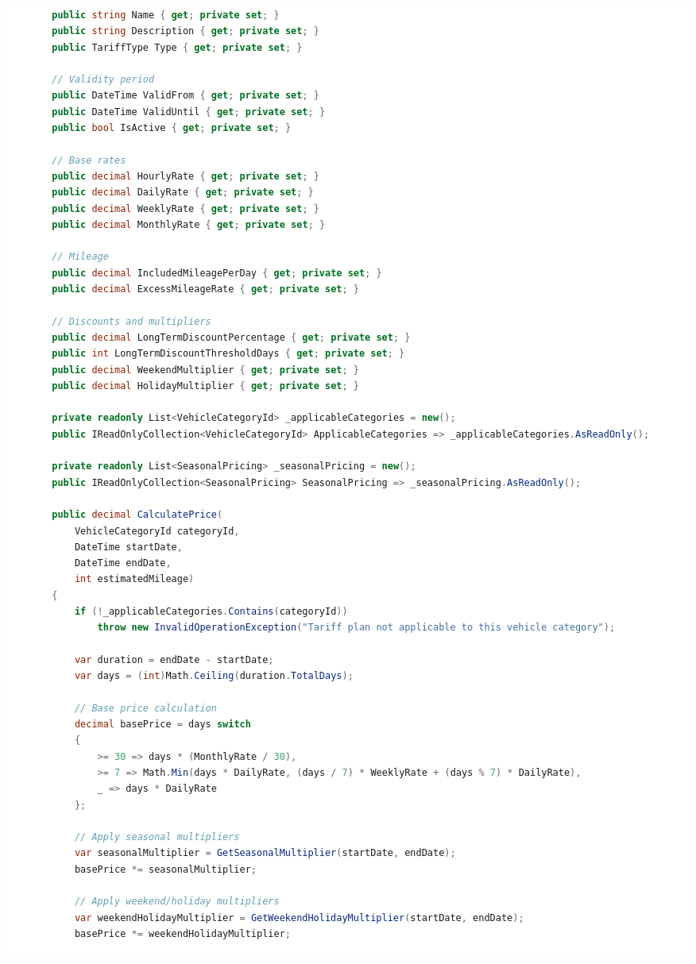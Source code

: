 ```csharp
        public string Name { get; private set; }
        public string Description { get; private set; }
        public TariffType Type { get; private set; }
        
        // Validity period
        public DateTime ValidFrom { get; private set; }
        public DateTime ValidUntil { get; private set; }
        public bool IsActive { get; private set; }
        
        // Base rates
        public decimal HourlyRate { get; private set; }
        public decimal DailyRate { get; private set; }
        public decimal WeeklyRate { get; private set; }
        public decimal MonthlyRate { get; private set; }
        
        // Mileage
        public decimal IncludedMileagePerDay { get; private set; }
        public decimal ExcessMileageRate { get; private set; }
        
        // Discounts and multipliers
        public decimal LongTermDiscountPercentage { get; private set; }
        public int LongTermDiscountThresholdDays { get; private set; }
        public decimal WeekendMultiplier { get; private set; }
        public decimal HolidayMultiplier { get; private set; }
        
        private readonly List<VehicleCategoryId> _applicableCategories = new();
        public IReadOnlyCollection<VehicleCategoryId> ApplicableCategories => _applicableCategories.AsReadOnly();

        private readonly List<SeasonalPricing> _seasonalPricing = new();
        public IReadOnlyCollection<SeasonalPricing> SeasonalPricing => _seasonalPricing.AsReadOnly();

        public decimal CalculatePrice(
            VehicleCategoryId categoryId,
            DateTime startDate,
            DateTime endDate,
            int estimatedMileage)
        {
            if (!_applicableCategories.Contains(categoryId))
                throw new InvalidOperationException("Tariff plan not applicable to this vehicle category");

            var duration = endDate - startDate;
            var days = (int)Math.Ceiling(duration.TotalDays);
            
            // Base price calculation
            decimal basePrice = days switch
            {
                >= 30 => days * (MonthlyRate / 30),
                >= 7 => Math.Min(days * DailyRate, (days / 7) * WeeklyRate + (days % 7) * DailyRate),
                _ => days * DailyRate
            };
            
            // Apply seasonal multipliers
            var seasonalMultiplier = GetSeasonalMultiplier(startDate, endDate);
            basePrice *= seasonalMultiplier;
            
            // Apply weekend/holiday multipliers
            var weekendHolidayMultiplier = GetWeekendHolidayMultiplier(startDate, endDate);
            basePrice *= weekendHolidayMultiplier;
            
```